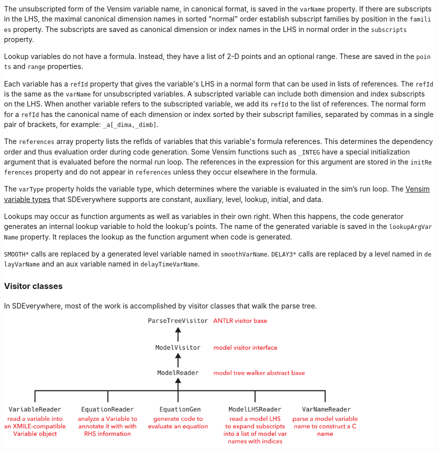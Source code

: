 The unsubscripted form of the Vensim variable name, in canonical format, is saved in the `varName` property. If there are subscripts in the LHS, the maximal canonical dimension names in sorted "normal" order establish subscript families by position in the `families` property. The subscripts are saved as canonical dimension or index names in the LHS in normal order in the `subscripts` property.

Lookup variables do not have a formula. Instead, they have a list of 2-D points and an optional range. These are saved in the `points` and `range` properties.

Each variable has a `refId` property that gives the variable's LHS in a normal form that can be used in lists of references. The `refId` is the same as the `varName` for unsubscripted variables. A subscripted variable can include both dimension and index subscripts on the LHS. When another variable refers to the subscripted variable, we add its `refId` to the list of references. The normal form for a `refId` has the canonical name of each dimension or index sorted by their subscript families, separated by commas in a single pair of brackets, for example: `_a[_dima,_dimb]`.

The `references` array property lists the refIds of variables that this variable's formula references. This determines the dependency order and thus evaluation order during code generation. Some Vensim functions such as `_INTEG` have a special initialization argument that is evaluated before the normal run loop. The references in the expression for this argument are stored in the `initReferences` property and do not appear in `references` unless they occur elsewhere in the formula.

The `varType` property holds the variable type, which determines where the variable is evaluated in the sim’s run loop. The [Vensim variable types](https://www.vensim.com/documentation/ref_variable_types.htm) that SDEverywhere supports are constant, auxiliary, level, lookup, initial, and data.

Lookups may occur as function arguments as well as variables in their own right. When this happens, the code generator generates an internal lookup variable to hold the lookup's points. The name of the generated variable is saved in the `lookupArgVarName` property. It replaces the lookup as the function argument when code is generated.

`SMOOTH*` calls are replaced by a generated level variable named in `smoothVarName`. `DELAY3*` calls are replaced by a level named in `delayVarName` and an aux variable named in `delayTimeVarName`.

### Visitor classes

In SDEverywhere, most of the work is accomplished by visitor classes that walk the parse tree.

<img src="notes/Visitor-Classes-Diagram.png" alt="SDEverywhere Visitor Classes" style="width: 708px"/>
